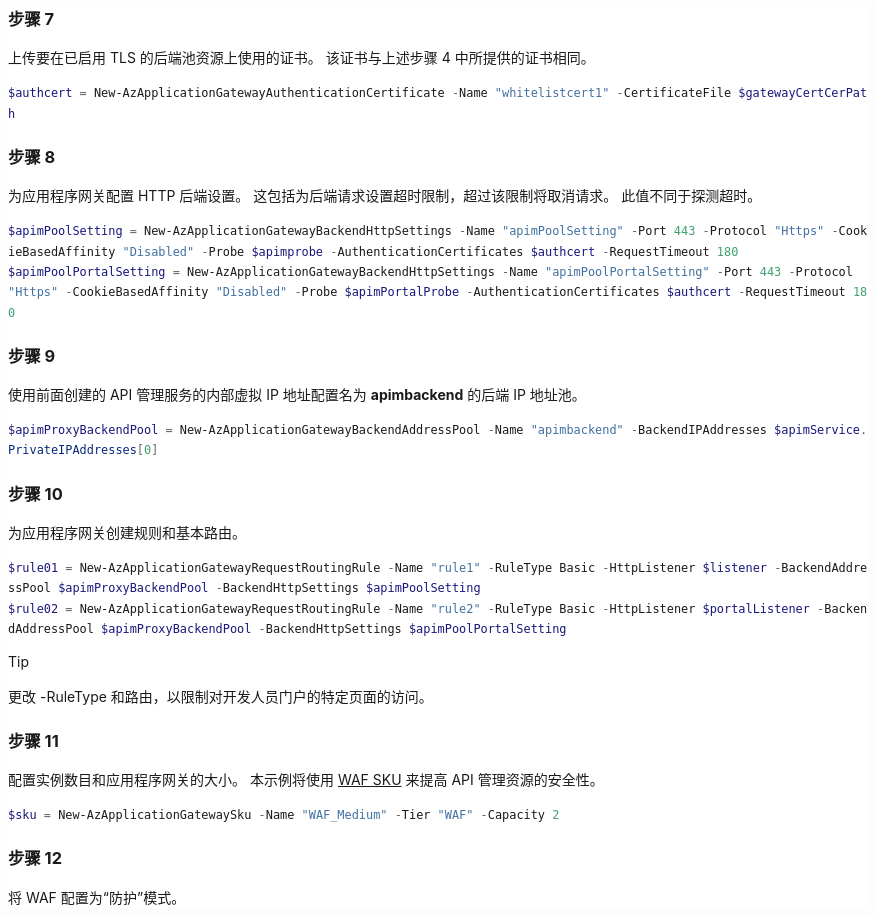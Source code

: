 ### <a name="step-7"></a>步骤 7

上传要在已启用 TLS 的后端池资源上使用的证书。 该证书与上述步骤 4 中所提供的证书相同。

```powershell
$authcert = New-AzApplicationGatewayAuthenticationCertificate -Name "whitelistcert1" -CertificateFile $gatewayCertCerPath
```

### <a name="step-8"></a>步骤 8

为应用程序网关配置 HTTP 后端设置。 这包括为后端请求设置超时限制，超过该限制将取消请求。 此值不同于探测超时。

```powershell
$apimPoolSetting = New-AzApplicationGatewayBackendHttpSettings -Name "apimPoolSetting" -Port 443 -Protocol "Https" -CookieBasedAffinity "Disabled" -Probe $apimprobe -AuthenticationCertificates $authcert -RequestTimeout 180
$apimPoolPortalSetting = New-AzApplicationGatewayBackendHttpSettings -Name "apimPoolPortalSetting" -Port 443 -Protocol "Https" -CookieBasedAffinity "Disabled" -Probe $apimPortalProbe -AuthenticationCertificates $authcert -RequestTimeout 180
```

### <a name="step-9"></a>步骤 9

使用前面创建的 API 管理服务的内部虚拟 IP 地址配置名为 **apimbackend** 的后端 IP 地址池。

```powershell
$apimProxyBackendPool = New-AzApplicationGatewayBackendAddressPool -Name "apimbackend" -BackendIPAddresses $apimService.PrivateIPAddresses[0]
```

### <a name="step-10"></a>步骤 10

为应用程序网关创建规则和基本路由。

```powershell
$rule01 = New-AzApplicationGatewayRequestRoutingRule -Name "rule1" -RuleType Basic -HttpListener $listener -BackendAddressPool $apimProxyBackendPool -BackendHttpSettings $apimPoolSetting
$rule02 = New-AzApplicationGatewayRequestRoutingRule -Name "rule2" -RuleType Basic -HttpListener $portalListener -BackendAddressPool $apimProxyBackendPool -BackendHttpSettings $apimPoolPortalSetting
```

> [!TIP]
> 更改 -RuleType 和路由，以限制对开发人员门户的特定页面的访问。

### <a name="step-11"></a>步骤 11

配置实例数目和应用程序网关的大小。 本示例将使用 [WAF SKU](../application-gateway/application-gateway-webapplicationfirewall-overview.md) 来提高 API 管理资源的安全性。

```powershell
$sku = New-AzApplicationGatewaySku -Name "WAF_Medium" -Tier "WAF" -Capacity 2
```

### <a name="step-12"></a>步骤 12

将 WAF 配置为“防护”模式。
